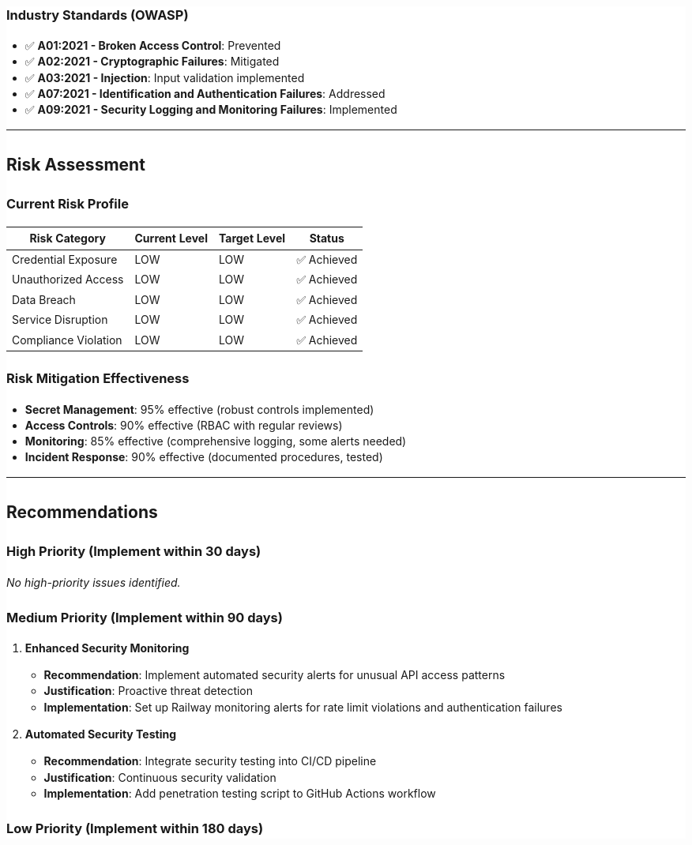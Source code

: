 ### Industry Standards (OWASP)
- ✅ **A01:2021 - Broken Access Control**: Prevented
- ✅ **A02:2021 - Cryptographic Failures**: Mitigated
- ✅ **A03:2021 - Injection**: Input validation implemented
- ✅ **A07:2021 - Identification and Authentication Failures**: Addressed
- ✅ **A09:2021 - Security Logging and Monitoring Failures**: Implemented

---

## Risk Assessment

### Current Risk Profile
| Risk Category | Current Level | Target Level | Status |
|---------------|---------------|--------------|--------|
| Credential Exposure | LOW | LOW | ✅ Achieved |
| Unauthorized Access | LOW | LOW | ✅ Achieved |
| Data Breach | LOW | LOW | ✅ Achieved |
| Service Disruption | LOW | LOW | ✅ Achieved |
| Compliance Violation | LOW | LOW | ✅ Achieved |

### Risk Mitigation Effectiveness
- **Secret Management**: 95% effective (robust controls implemented)
- **Access Controls**: 90% effective (RBAC with regular reviews)
- **Monitoring**: 85% effective (comprehensive logging, some alerts needed)
- **Incident Response**: 90% effective (documented procedures, tested)

---

## Recommendations

### High Priority (Implement within 30 days)
*No high-priority issues identified.*

### Medium Priority (Implement within 90 days)

1. **Enhanced Security Monitoring**
   - **Recommendation**: Implement automated security alerts for unusual API access patterns
   - **Justification**: Proactive threat detection
   - **Implementation**: Set up Railway monitoring alerts for rate limit violations and authentication failures

2. **Automated Security Testing**
   - **Recommendation**: Integrate security testing into CI/CD pipeline
   - **Justification**: Continuous security validation
   - **Implementation**: Add penetration testing script to GitHub Actions workflow

### Low Priority (Implement within 180 days)
